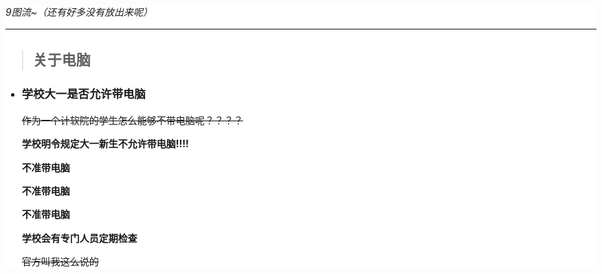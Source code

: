 
*9图流~（还有好多没有放出来呢）*

---
>## 关于电脑


* ### 学校大一是否允许带电脑

    ~~作为一个计软院的学生怎么能够不带电脑呢？？？？~~

    **学校明令规定大一新生不允许带电脑!!!!**

    **不准带电脑**

    **不准带电脑**

    **不准带电脑**

    **学校会有专门人员定期检查**

    ~~官方叫我这么说的~~
